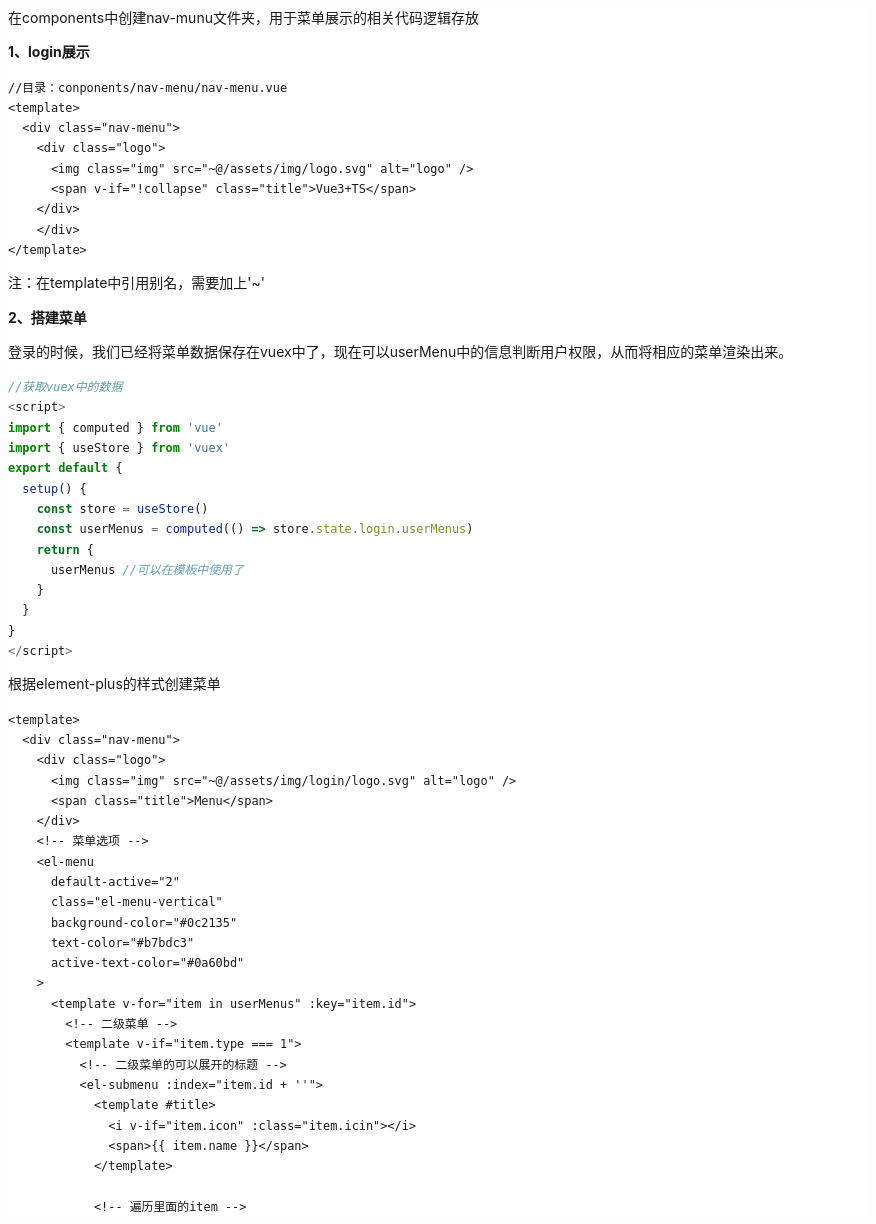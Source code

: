 在components中创建nav-munu文件夹，用于菜单展示的相关代码逻辑存放

**1、login展示**

```vue
//目录：conponents/nav-menu/nav-menu.vue
<template>
  <div class="nav-menu">
    <div class="logo">
      <img class="img" src="~@/assets/img/logo.svg" alt="logo" />
      <span v-if="!collapse" class="title">Vue3+TS</span>
    </div>
    </div>
</template>
```

注：在template中引用别名，需要加上'~'



**2、搭建菜单**

登录的时候，我们已经将菜单数据保存在vuex中了，现在可以userMenu中的信息判断用户权限，从而将相应的菜单渲染出来。

```js
//获取vuex中的数据
<script>
import { computed } from 'vue'
import { useStore } from 'vuex'
export default {
  setup() {
    const store = useStore()
    const userMenus = computed(() => store.state.login.userMenus)
    return {
      userMenus //可以在模板中使用了
    }
  }
}
</script>
```

根据element-plus的样式创建菜单

```vue
<template>
  <div class="nav-menu">
    <div class="logo">
      <img class="img" src="~@/assets/img/login/logo.svg" alt="logo" />
      <span class="title">Menu</span>
    </div>
    <!-- 菜单选项 -->
    <el-menu
      default-active="2"
      class="el-menu-vertical"
      background-color="#0c2135"
      text-color="#b7bdc3"
      active-text-color="#0a60bd"
    >
      <template v-for="item in userMenus" :key="item.id">
        <!-- 二级菜单 -->
        <template v-if="item.type === 1">
          <!-- 二级菜单的可以展开的标题 -->
          <el-submenu :index="item.id + ''">
            <template #title>
              <i v-if="item.icon" :class="item.icin"></i>
              <span>{{ item.name }}</span>
            </template>

            <!-- 遍历里面的item -->
```